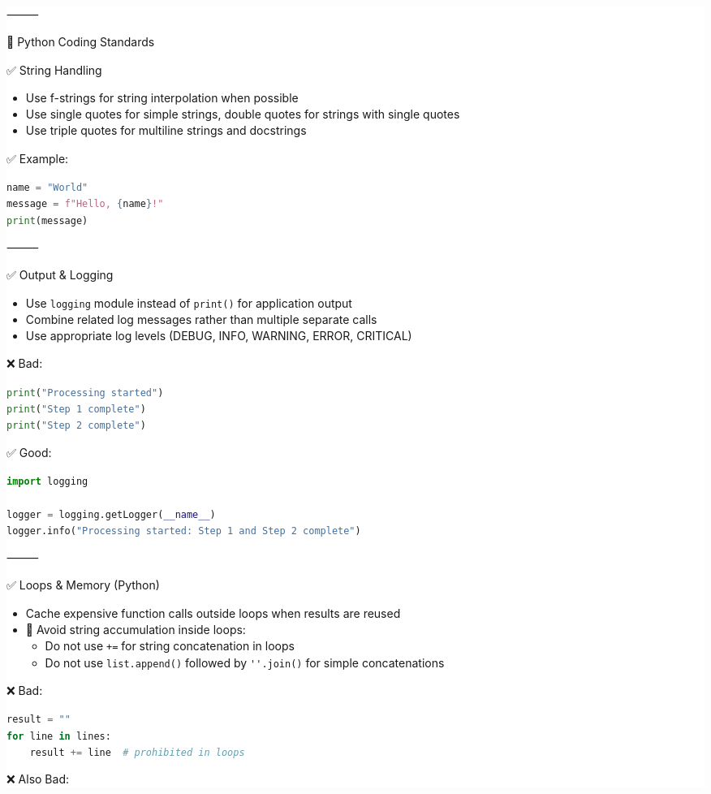 ⸻

🐍 Python Coding Standards

✅ String Handling

- Use f-strings for string interpolation when possible
- Use single quotes for simple strings, double quotes for strings with single quotes
- Use triple quotes for multiline strings and docstrings

✅ Example:

```python
name = "World"
message = f"Hello, {name}!"
print(message)
```

⸻

✅ Output & Logging

- Use `logging` module instead of `print()` for application output
- Combine related log messages rather than multiple separate calls
- Use appropriate log levels (DEBUG, INFO, WARNING, ERROR, CRITICAL)

❌ Bad:

```python
print("Processing started")
print("Step 1 complete")
print("Step 2 complete")
```

✅ Good:

```python
import logging

logger = logging.getLogger(__name__)
logger.info("Processing started: Step 1 and Step 2 complete")
```

⸻

✅ Loops & Memory (Python)

- Cache expensive function calls outside loops when results are reused
- 🚫 Avoid string accumulation inside loops:
  - Do not use `+=` for string concatenation in loops
  - Do not use `list.append()` followed by `''.join()` for simple concatenations

❌ Bad:

```python
result = ""
for line in lines:
    result += line  # prohibited in loops
```

❌ Also Bad:
